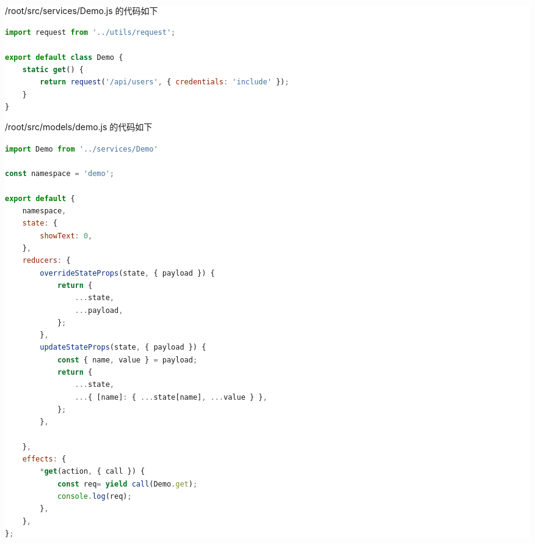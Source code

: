 /root/src/services/Demo.js 的代码如下
```javascript
import request from '../utils/request';

export default class Demo {
    static get() {
        return request('/api/users', { credentials: 'include' });
    }
}
```

/root/src/models/demo.js 的代码如下
```javascript
import Demo from '../services/Demo'

const namespace = 'demo';

export default {
    namespace,
    state: {
        showText: 0,
    },
    reducers: {
        overrideStateProps(state, { payload }) {
            return {
                ...state,
                ...payload,
            };
        },
        updateStateProps(state, { payload }) {
            const { name, value } = payload;
            return {
                ...state,
                ...{ [name]: { ...state[name], ...value } },
            };
        },

    },
    effects: {
        *get(action, { call }) {
            const req= yield call(Demo.get);
            console.log(req);
        },
    },
};
```